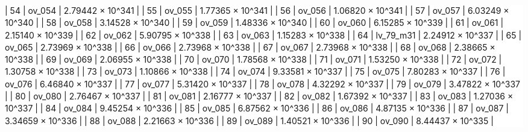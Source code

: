 | 54 | ov_054 | 2.79442 × 10^341 |
| 55 | ov_055 | 1.77365 × 10^341 |
| 56 | ov_056 | 1.06820 × 10^341 |
| 57 | ov_057 | 6.03249 × 10^340 |
| 58 | ov_058 | 3.14528 × 10^340 |
| 59 | ov_059 | 1.48336 × 10^340 |
| 60 | ov_060 | 6.15285 × 10^339 |
| 61 | ov_061 | 2.15140 × 10^339 |
| 62 | ov_062 | 5.90795 × 10^338 |
| 63 | ov_063 | 1.15283 × 10^338 |
| 64 | lv_79_m31 | 2.24912 × 10^337 |
| 65 | ov_065 | 2.73969 × 10^338 |
| 66 | ov_066 | 2.73968 × 10^338 |
| 67 | ov_067 | 2.73968 × 10^338 |
| 68 | ov_068 | 2.38665 × 10^338 |
| 69 | ov_069 | 2.06955 × 10^338 |
| 70 | ov_070 | 1.78568 × 10^338 |
| 71 | ov_071 | 1.53250 × 10^338 |
| 72 | ov_072 | 1.30758 × 10^338 |
| 73 | ov_073 | 1.10866 × 10^338 |
| 74 | ov_074 | 9.33581 × 10^337 |
| 75 | ov_075 | 7.80283 × 10^337 |
| 76 | ov_076 | 6.46840 × 10^337 |
| 77 | ov_077 | 5.31420 × 10^337 |
| 78 | ov_078 | 4.32292 × 10^337 |
| 79 | ov_079 | 3.47822 × 10^337 |
| 80 | ov_080 | 2.76467 × 10^337 |
| 81 | ov_081 | 2.16777 × 10^337 |
| 82 | ov_082 | 1.67392 × 10^337 |
| 83 | ov_083 | 1.27036 × 10^337 |
| 84 | ov_084 | 9.45254 × 10^336 |
| 85 | ov_085 | 6.87562 × 10^336 |
| 86 | ov_086 | 4.87135 × 10^336 |
| 87 | ov_087 | 3.34659 × 10^336 |
| 88 | ov_088 | 2.21663 × 10^336 |
| 89 | ov_089 | 1.40521 × 10^336 |
| 90 | ov_090 | 8.44437 × 10^335 |